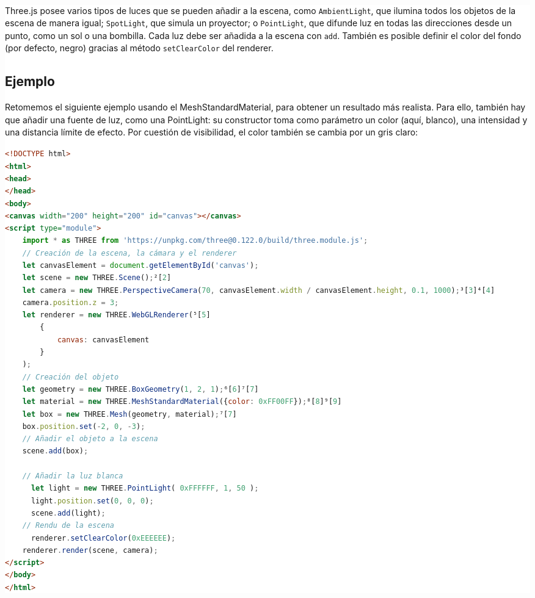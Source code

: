 Three.js posee varios tipos de luces que se pueden añadir a la escena, como `AmbientLight`, que ilumina todos los objetos de la escena de manera igual; `SpotLight`, que simula un proyector; o `PointLight`, que difunde luz en todas las direcciones desde un punto, como un sol o una bombilla. Cada luz debe ser añadida a la escena con `add`. También es posible definir el color del fondo (por defecto, negro) gracias al método `setClearColor` del renderer.

## Ejemplo
Retomemos el siguiente ejemplo usando el MeshStandardMaterial, para obtener un resultado más realista. Para ello, también hay que añadir una fuente de luz, como una PointLight: su constructor toma como parámetro un color (aquí, blanco), una intensidad y una distancia límite de efecto. Por cuestión de visibilidad, el color también se cambia por un gris claro:

```html
<!DOCTYPE html>
<html>
<head>
</head>
<body>
<canvas width="200" height="200" id="canvas"></canvas>
<script type="module">
    import * as THREE from 'https://unpkg.com/three@0.122.0/build/three.module.js';
    // Creación de la escena, la cámara y el renderer
    let canvasElement = document.getElementById('canvas');
    let scene = new THREE.Scene();²[2]
    let camera = new THREE.PerspectiveCamera(70, canvasElement.width / canvasElement.height, 0.1, 1000);³[3]⁴[4]
    camera.position.z = 3;
    let renderer = new THREE.WebGLRenderer(⁵[5]
        {
            canvas: canvasElement
        }
    );
    // Creación del objeto
    let geometry = new THREE.BoxGeometry(1, 2, 1);⁶[6]⁷[7]
    let material = new THREE.MeshStandardMaterial({color: 0xFF00FF});⁸[8]⁹[9]
    let box = new THREE.Mesh(geometry, material);⁷[7]
    box.position.set(-2, 0, -3);
    // Añadir el objeto a la escena
    scene.add(box);
	
    // Añadir la luz blanca
	  let light = new THREE.PointLight( 0xFFFFFF, 1, 50 );
	  light.position.set(0, 0, 0);
	  scene.add(light);
    // Rendu de la escena
	  renderer.setClearColor(0xEEEEEE);
    renderer.render(scene, camera);
</script>
</body>
</html>
```
